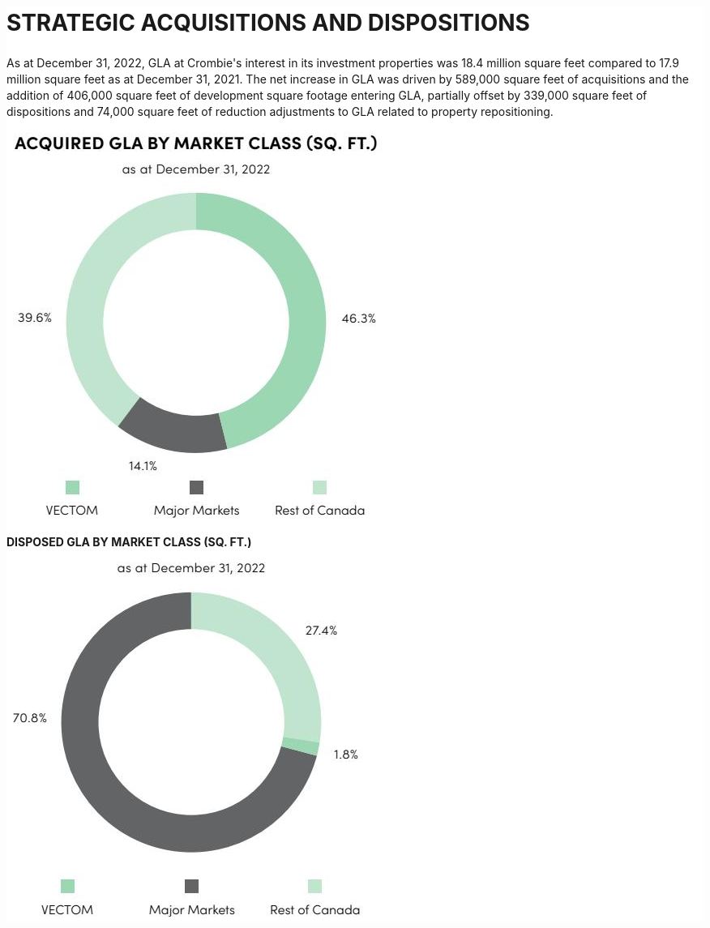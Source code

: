 # **STRATEGIC ACQUISITIONS AND DISPOSITIONS**

As at December 31, 2022, GLA at Crombie's interest in its investment properties was 18.4 million square feet compared to 17.9 million square feet as at December 31, 2021. The net increase in GLA was driven by 589,000 square feet of acquisitions and the addition of 406,000 square feet of development square footage entering GLA, partially offset by 339,000 square feet of dispositions and 74,000 square feet of reduction adjustments to GLA related to property repositioning.

![](_page_38_Figure_16.jpeg)

**DISPOSED GLA BY MARKET CLASS (SQ. FT.)**

![](_page_38_Figure_18.jpeg)

